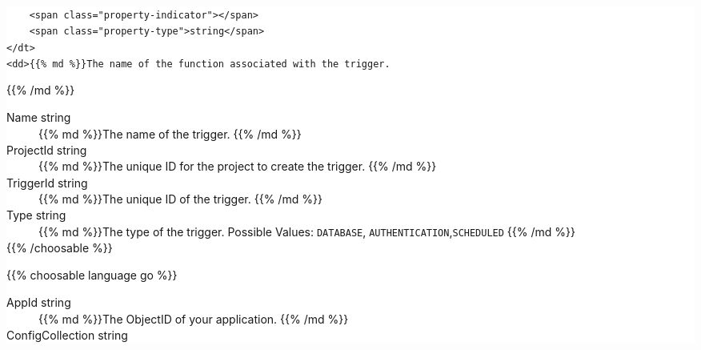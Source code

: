         <span class="property-indicator"></span>
        <span class="property-type">string</span>
    </dt>
    <dd>{{% md %}}The name of the function associated with the trigger.
{{% /md %}}</dd><dt class="property-optional"
            title="Optional">
        <span id="state_name_csharp">
<a href="#state_name_csharp" style="color: inherit; text-decoration: inherit;">Name</a>
</span>
        <span class="property-indicator"></span>
        <span class="property-type">string</span>
    </dt>
    <dd>{{% md %}}The name of the trigger.
{{% /md %}}</dd><dt class="property-optional"
            title="Optional">
        <span id="state_projectid_csharp">
<a href="#state_projectid_csharp" style="color: inherit; text-decoration: inherit;">Project<wbr>Id</a>
</span>
        <span class="property-indicator"></span>
        <span class="property-type">string</span>
    </dt>
    <dd>{{% md %}}The unique ID for the project to create the trigger.
{{% /md %}}</dd><dt class="property-optional"
            title="Optional">
        <span id="state_triggerid_csharp">
<a href="#state_triggerid_csharp" style="color: inherit; text-decoration: inherit;">Trigger<wbr>Id</a>
</span>
        <span class="property-indicator"></span>
        <span class="property-type">string</span>
    </dt>
    <dd>{{% md %}}The unique ID of the trigger.
{{% /md %}}</dd><dt class="property-optional"
            title="Optional">
        <span id="state_type_csharp">
<a href="#state_type_csharp" style="color: inherit; text-decoration: inherit;">Type</a>
</span>
        <span class="property-indicator"></span>
        <span class="property-type">string</span>
    </dt>
    <dd>{{% md %}}The type of the trigger. Possible Values: `DATABASE`, `AUTHENTICATION`,`SCHEDULED`
{{% /md %}}</dd></dl>
{{% /choosable %}}

{{% choosable language go %}}
<dl class="resources-properties"><dt class="property-optional"
            title="Optional">
        <span id="state_appid_go">
<a href="#state_appid_go" style="color: inherit; text-decoration: inherit;">App<wbr>Id</a>
</span>
        <span class="property-indicator"></span>
        <span class="property-type">string</span>
    </dt>
    <dd>{{% md %}}The ObjectID of your application.
{{% /md %}}</dd><dt class="property-optional"
            title="Optional">
        <span id="state_configcollection_go">
<a href="#state_configcollection_go" style="color: inherit; text-decoration: inherit;">Config<wbr>Collection</a>
</span>
        <span class="property-indicator"></span>
        <span class="property-type">string</span>
    </dt>